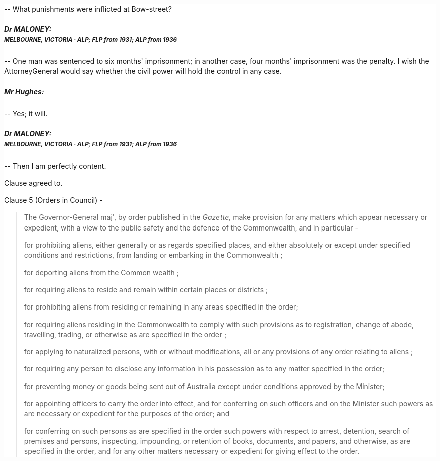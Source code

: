 -- What punishments were inflicted at Bow-street? 

##### Dr MALONEY:<br><small class="text-muted">MELBOURNE, VICTORIA &middot; ALP; FLP from 1931; ALP from 1936</small>

-- One man was sentenced to six months' imprisonment; in another case, four months' imprisonment was the penalty. I wish the AttorneyGeneral would say whether the civil power will hold the control in any case. 

##### Mr Hughes:

-- Yes; it will. 

##### Dr MALONEY:<br><small class="text-muted">MELBOURNE, VICTORIA &middot; ALP; FLP from 1931; ALP from 1936</small>

-- Then I am perfectly content. 

Clause agreed to. 

Clause 5 (Orders in Council) - 

  >The Governor-General maj', by order published in the  *Gazette,*  make provision for any matters which appear necessary or expedient, with a view to the public safety and the defence of the Commonwealth, and in particular - 
  >
  >for prohibiting aliens, either generally or as regards specified places, and either absolutely or except under specified conditions and restrictions, from landing or embarking in the Commonwealth ; 
  >
  >for deporting aliens from the Common wealth ; 
  >
  >for requiring aliens to reside and remain within certain places or districts ; 
  >
  >for prohibiting aliens from residing cr remaining in any areas specified in the order; 
  >
  >for requiring aliens residing in the Commonwealth to comply with such provisions as to registration, change of abode, travelling, trading, or otherwise as are specified in the order ; 
  >
  >for applying to naturalized persons, with or without modifications, all or any provisions of any order relating to aliens ; 
  >
  >for requiring any person to disclose any information in his possession as to any matter specified in the order; 
  >
  >for preventing money or goods being sent out of Australia except under conditions approved by the Minister; 
  >
  >for appointing officers to carry the order into effect, and for conferring on such officers and on the Minister such powers as are necessary or expedient for the purposes of the order; and 
  >
  >for conferring on such persons as are specified in the order such powers with respect to arrest, detention, search of premises and persons, inspecting, impounding, or retention of books, documents, and papers, and otherwise, as are specified in the order, and for any other matters necessary or expedient for giving effect to the order. 
